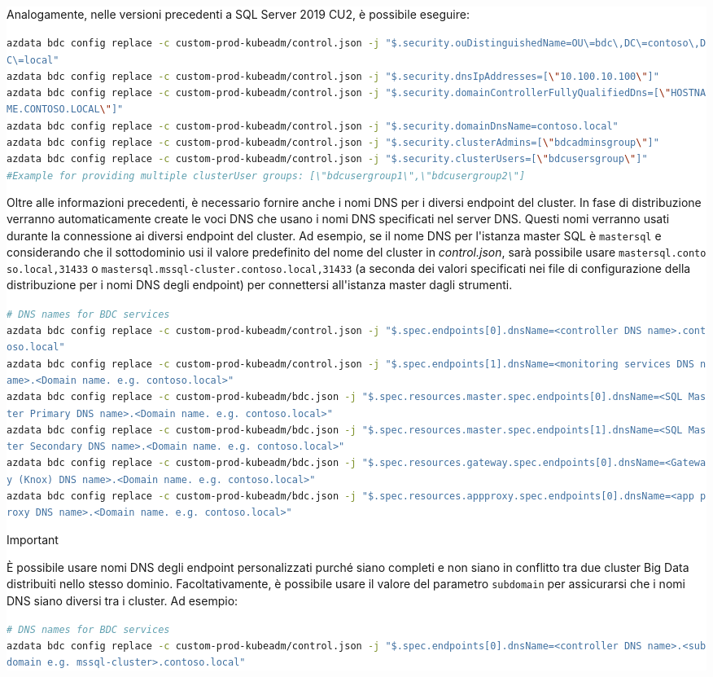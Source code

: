 Analogamente, nelle versioni precedenti a SQL Server 2019 CU2, è possibile eseguire:

```bash
azdata bdc config replace -c custom-prod-kubeadm/control.json -j "$.security.ouDistinguishedName=OU\=bdc\,DC\=contoso\,DC\=local"
azdata bdc config replace -c custom-prod-kubeadm/control.json -j "$.security.dnsIpAddresses=[\"10.100.10.100\"]"
azdata bdc config replace -c custom-prod-kubeadm/control.json -j "$.security.domainControllerFullyQualifiedDns=[\"HOSTNAME.CONTOSO.LOCAL\"]"
azdata bdc config replace -c custom-prod-kubeadm/control.json -j "$.security.domainDnsName=contoso.local"
azdata bdc config replace -c custom-prod-kubeadm/control.json -j "$.security.clusterAdmins=[\"bdcadminsgroup\"]"
azdata bdc config replace -c custom-prod-kubeadm/control.json -j "$.security.clusterUsers=[\"bdcusersgroup\"]"
#Example for providing multiple clusterUser groups: [\"bdcusergroup1\",\"bdcusergroup2\"]
```

Oltre alle informazioni precedenti, è necessario fornire anche i nomi DNS per i diversi endpoint del cluster. In fase di distribuzione verranno automaticamente create le voci DNS che usano i nomi DNS specificati nel server DNS. Questi nomi verranno usati durante la connessione ai diversi endpoint del cluster. Ad esempio, se il nome DNS per l'istanza master SQL è `mastersql` e considerando che il sottodominio usi il valore predefinito del nome del cluster in *control.json*, sarà possibile usare `mastersql.contoso.local,31433` o `mastersql.mssql-cluster.contoso.local,31433` (a seconda dei valori specificati nei file di configurazione della distribuzione per i nomi DNS degli endpoint) per connettersi all'istanza master dagli strumenti. 

```bash
# DNS names for BDC services
azdata bdc config replace -c custom-prod-kubeadm/control.json -j "$.spec.endpoints[0].dnsName=<controller DNS name>.contoso.local"
azdata bdc config replace -c custom-prod-kubeadm/control.json -j "$.spec.endpoints[1].dnsName=<monitoring services DNS name>.<Domain name. e.g. contoso.local>"
azdata bdc config replace -c custom-prod-kubeadm/bdc.json -j "$.spec.resources.master.spec.endpoints[0].dnsName=<SQL Master Primary DNS name>.<Domain name. e.g. contoso.local>"
azdata bdc config replace -c custom-prod-kubeadm/bdc.json -j "$.spec.resources.master.spec.endpoints[1].dnsName=<SQL Master Secondary DNS name>.<Domain name. e.g. contoso.local>"
azdata bdc config replace -c custom-prod-kubeadm/bdc.json -j "$.spec.resources.gateway.spec.endpoints[0].dnsName=<Gateway (Knox) DNS name>.<Domain name. e.g. contoso.local>"
azdata bdc config replace -c custom-prod-kubeadm/bdc.json -j "$.spec.resources.appproxy.spec.endpoints[0].dnsName=<app proxy DNS name>.<Domain name. e.g. contoso.local>"
```

> [!IMPORTANT]
> È possibile usare nomi DNS degli endpoint personalizzati purché siano completi e non siano in conflitto tra due cluster Big Data distribuiti nello stesso dominio. Facoltativamente, è possibile usare il valore del parametro `subdomain` per assicurarsi che i nomi DNS siano diversi tra i cluster. Ad esempio:

```bash
# DNS names for BDC services
azdata bdc config replace -c custom-prod-kubeadm/control.json -j "$.spec.endpoints[0].dnsName=<controller DNS name>.<subdomain e.g. mssql-cluster>.contoso.local"
```
